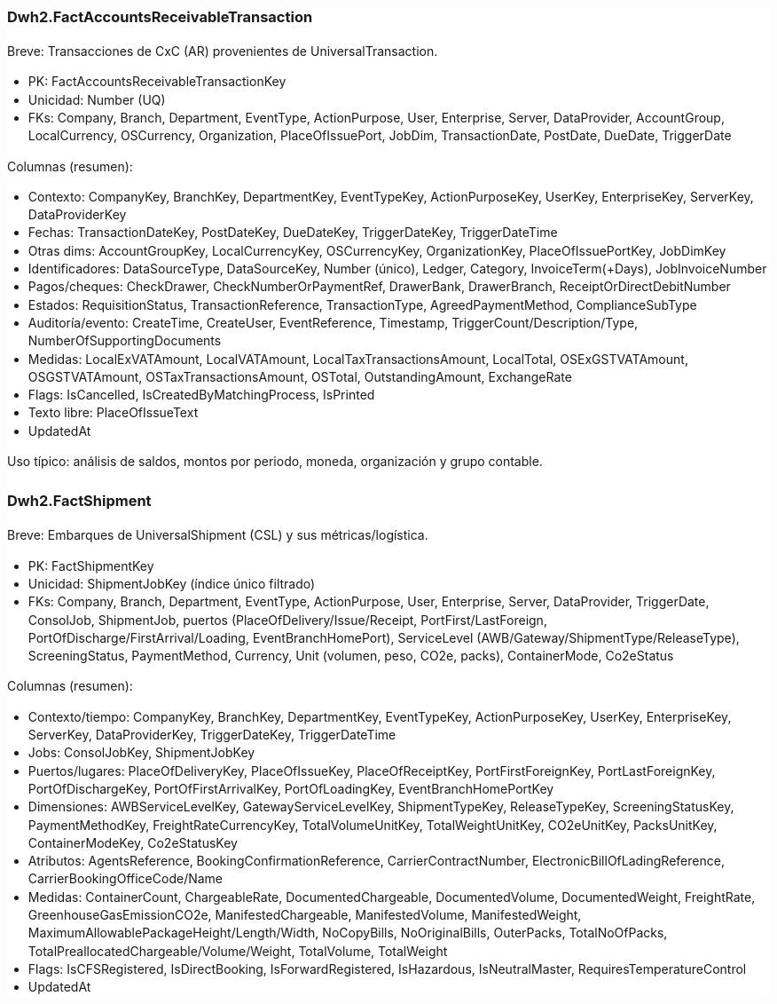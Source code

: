 ### Dwh2.FactAccountsReceivableTransaction
Breve: Transacciones de CxC (AR) provenientes de UniversalTransaction.
- PK: FactAccountsReceivableTransactionKey
- Unicidad: Number (UQ)
- FKs: Company, Branch, Department, EventType, ActionPurpose, User, Enterprise, Server, DataProvider, AccountGroup, LocalCurrency, OSCurrency, Organization, PlaceOfIssuePort, JobDim, TransactionDate, PostDate, DueDate, TriggerDate

Columnas (resumen):
- Contexto: CompanyKey, BranchKey, DepartmentKey, EventTypeKey, ActionPurposeKey, UserKey, EnterpriseKey, ServerKey, DataProviderKey
- Fechas: TransactionDateKey, PostDateKey, DueDateKey, TriggerDateKey, TriggerDateTime
- Otras dims: AccountGroupKey, LocalCurrencyKey, OSCurrencyKey, OrganizationKey, PlaceOfIssuePortKey, JobDimKey
- Identificadores: DataSourceType, DataSourceKey, Number (único), Ledger, Category, InvoiceTerm(+Days), JobInvoiceNumber
- Pagos/cheques: CheckDrawer, CheckNumberOrPaymentRef, DrawerBank, DrawerBranch, ReceiptOrDirectDebitNumber
- Estados: RequisitionStatus, TransactionReference, TransactionType, AgreedPaymentMethod, ComplianceSubType
- Auditoría/evento: CreateTime, CreateUser, EventReference, Timestamp, TriggerCount/Description/Type, NumberOfSupportingDocuments
- Medidas: LocalExVATAmount, LocalVATAmount, LocalTaxTransactionsAmount, LocalTotal, OSExGSTVATAmount, OSGSTVATAmount, OSTaxTransactionsAmount, OSTotal, OutstandingAmount, ExchangeRate
- Flags: IsCancelled, IsCreatedByMatchingProcess, IsPrinted
- Texto libre: PlaceOfIssueText
- UpdatedAt

Uso típico: análisis de saldos, montos por periodo, moneda, organización y grupo contable.

### Dwh2.FactShipment
Breve: Embarques de UniversalShipment (CSL) y sus métricas/logística.
- PK: FactShipmentKey
- Unicidad: ShipmentJobKey (índice único filtrado)
- FKs: Company, Branch, Department, EventType, ActionPurpose, User, Enterprise, Server, DataProvider, TriggerDate, ConsolJob, ShipmentJob, puertos (PlaceOfDelivery/Issue/Receipt, PortFirst/LastForeign, PortOfDischarge/FirstArrival/Loading, EventBranchHomePort), ServiceLevel (AWB/Gateway/ShipmentType/ReleaseType), ScreeningStatus, PaymentMethod, Currency, Unit (volumen, peso, CO2e, packs), ContainerMode, Co2eStatus

Columnas (resumen):
- Contexto/tiempo: CompanyKey, BranchKey, DepartmentKey, EventTypeKey, ActionPurposeKey, UserKey, EnterpriseKey, ServerKey, DataProviderKey, TriggerDateKey, TriggerDateTime
- Jobs: ConsolJobKey, ShipmentJobKey
- Puertos/lugares: PlaceOfDeliveryKey, PlaceOfIssueKey, PlaceOfReceiptKey, PortFirstForeignKey, PortLastForeignKey, PortOfDischargeKey, PortOfFirstArrivalKey, PortOfLoadingKey, EventBranchHomePortKey
- Dimensiones: AWBServiceLevelKey, GatewayServiceLevelKey, ShipmentTypeKey, ReleaseTypeKey, ScreeningStatusKey, PaymentMethodKey, FreightRateCurrencyKey, TotalVolumeUnitKey, TotalWeightUnitKey, CO2eUnitKey, PacksUnitKey, ContainerModeKey, Co2eStatusKey
- Atributos: AgentsReference, BookingConfirmationReference, CarrierContractNumber, ElectronicBillOfLadingReference, CarrierBookingOfficeCode/Name
- Medidas: ContainerCount, ChargeableRate, DocumentedChargeable, DocumentedVolume, DocumentedWeight, FreightRate, GreenhouseGasEmissionCO2e, ManifestedChargeable, ManifestedVolume, ManifestedWeight, MaximumAllowablePackageHeight/Length/Width, NoCopyBills, NoOriginalBills, OuterPacks, TotalNoOfPacks, TotalPreallocatedChargeable/Volume/Weight, TotalVolume, TotalWeight
- Flags: IsCFSRegistered, IsDirectBooking, IsForwardRegistered, IsHazardous, IsNeutralMaster, RequiresTemperatureControl
- UpdatedAt
